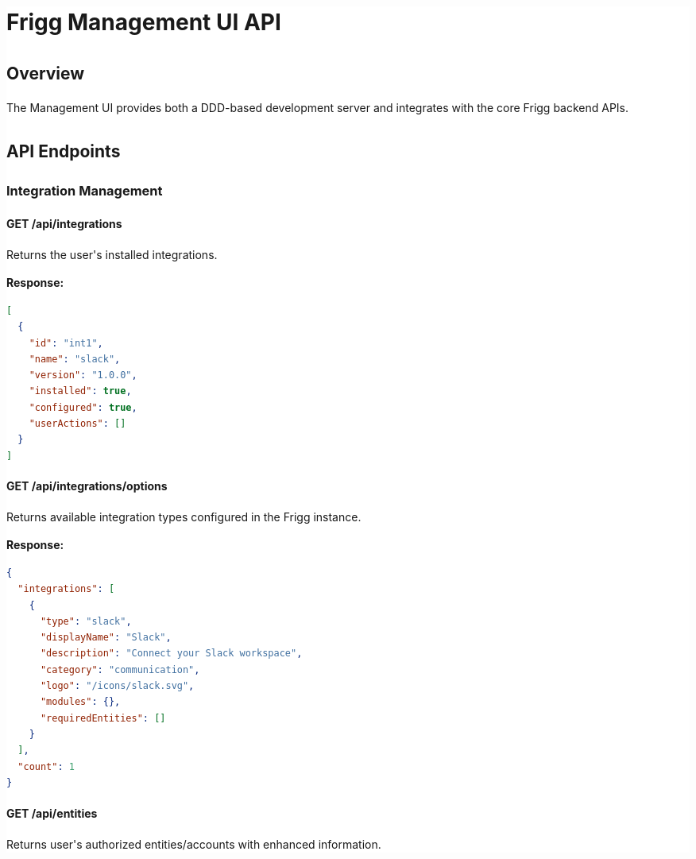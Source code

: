 # Frigg Management UI API

## Overview

The Management UI provides both a DDD-based development server and integrates with the core Frigg backend APIs.

## API Endpoints

### Integration Management

#### GET /api/integrations
Returns the user's installed integrations.

**Response:**
```json
[
  {
    "id": "int1",
    "name": "slack",
    "version": "1.0.0",
    "installed": true,
    "configured": true,
    "userActions": []
  }
]
```

#### GET /api/integrations/options
Returns available integration types configured in the Frigg instance.

**Response:**
```json
{
  "integrations": [
    {
      "type": "slack",
      "displayName": "Slack",
      "description": "Connect your Slack workspace",
      "category": "communication",
      "logo": "/icons/slack.svg",
      "modules": {},
      "requiredEntities": []
    }
  ],
  "count": 1
}
```

#### GET /api/entities
Returns user's authorized entities/accounts with enhanced information.
